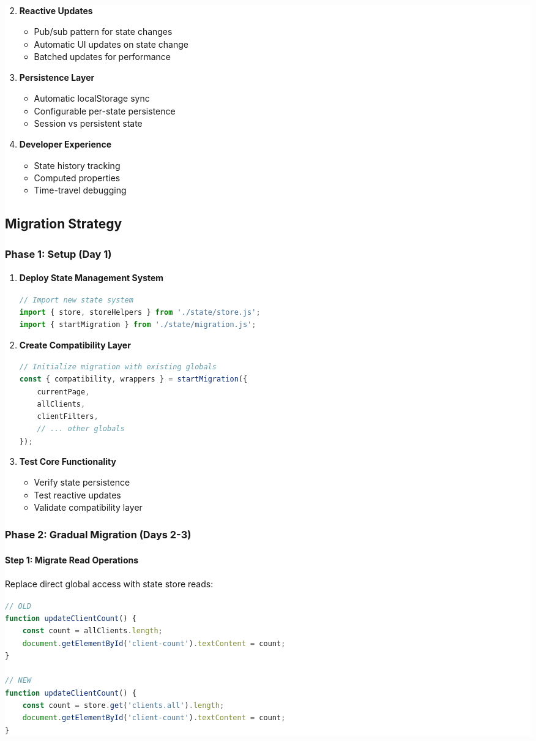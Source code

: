 2. **Reactive Updates**
   - Pub/sub pattern for state changes
   - Automatic UI updates on state change
   - Batched updates for performance

3. **Persistence Layer**
   - Automatic localStorage sync
   - Configurable per-state persistence
   - Session vs persistent state

4. **Developer Experience**
   - State history tracking
   - Computed properties
   - Time-travel debugging

## Migration Strategy

### Phase 1: Setup (Day 1)
1. **Deploy State Management System**
   ```javascript
   // Import new state system
   import { store, storeHelpers } from './state/store.js';
   import { startMigration } from './state/migration.js';
   ```

2. **Create Compatibility Layer**
   ```javascript
   // Initialize migration with existing globals
   const { compatibility, wrappers } = startMigration({
       currentPage,
       allClients,
       clientFilters,
       // ... other globals
   });
   ```

3. **Test Core Functionality**
   - Verify state persistence
   - Test reactive updates
   - Validate compatibility layer

### Phase 2: Gradual Migration (Days 2-3)

#### Step 1: Migrate Read Operations
Replace direct global access with state store reads:

```javascript
// OLD
function updateClientCount() {
    const count = allClients.length;
    document.getElementById('client-count').textContent = count;
}

// NEW
function updateClientCount() {
    const count = store.get('clients.all').length;
    document.getElementById('client-count').textContent = count;
}
```
